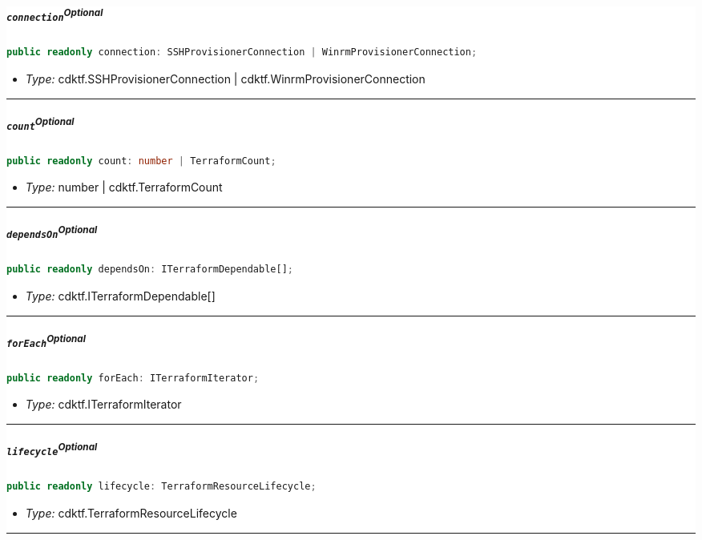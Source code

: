 ##### `connection`<sup>Optional</sup> <a name="connection" id="@cdktf/aws-cdk.rdsGlobalCluster.RdsGlobalClusterConfig.property.connection"></a>

```typescript
public readonly connection: SSHProvisionerConnection | WinrmProvisionerConnection;
```

- *Type:* cdktf.SSHProvisionerConnection | cdktf.WinrmProvisionerConnection

---

##### `count`<sup>Optional</sup> <a name="count" id="@cdktf/aws-cdk.rdsGlobalCluster.RdsGlobalClusterConfig.property.count"></a>

```typescript
public readonly count: number | TerraformCount;
```

- *Type:* number | cdktf.TerraformCount

---

##### `dependsOn`<sup>Optional</sup> <a name="dependsOn" id="@cdktf/aws-cdk.rdsGlobalCluster.RdsGlobalClusterConfig.property.dependsOn"></a>

```typescript
public readonly dependsOn: ITerraformDependable[];
```

- *Type:* cdktf.ITerraformDependable[]

---

##### `forEach`<sup>Optional</sup> <a name="forEach" id="@cdktf/aws-cdk.rdsGlobalCluster.RdsGlobalClusterConfig.property.forEach"></a>

```typescript
public readonly forEach: ITerraformIterator;
```

- *Type:* cdktf.ITerraformIterator

---

##### `lifecycle`<sup>Optional</sup> <a name="lifecycle" id="@cdktf/aws-cdk.rdsGlobalCluster.RdsGlobalClusterConfig.property.lifecycle"></a>

```typescript
public readonly lifecycle: TerraformResourceLifecycle;
```

- *Type:* cdktf.TerraformResourceLifecycle

---
